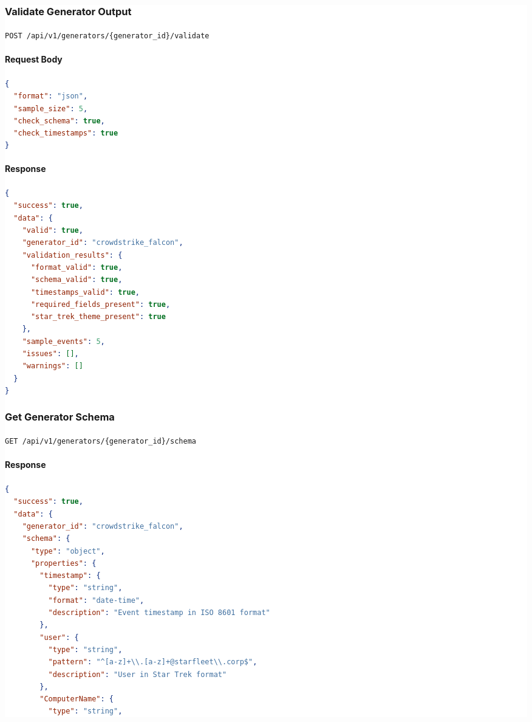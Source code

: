 ### Validate Generator Output

```http
POST /api/v1/generators/{generator_id}/validate
```

#### Request Body

```json
{
  "format": "json",
  "sample_size": 5,
  "check_schema": true,
  "check_timestamps": true
}
```

#### Response

```json
{
  "success": true,
  "data": {
    "valid": true,
    "generator_id": "crowdstrike_falcon",
    "validation_results": {
      "format_valid": true,
      "schema_valid": true,
      "timestamps_valid": true,
      "required_fields_present": true,
      "star_trek_theme_present": true
    },
    "sample_events": 5,
    "issues": [],
    "warnings": []
  }
}
```

### Get Generator Schema

```http
GET /api/v1/generators/{generator_id}/schema
```

#### Response

```json
{
  "success": true,
  "data": {
    "generator_id": "crowdstrike_falcon",
    "schema": {
      "type": "object",
      "properties": {
        "timestamp": {
          "type": "string",
          "format": "date-time",
          "description": "Event timestamp in ISO 8601 format"
        },
        "user": {
          "type": "string",
          "pattern": "^[a-z]+\\.[a-z]+@starfleet\\.corp$",
          "description": "User in Star Trek format"
        },
        "ComputerName": {
          "type": "string",
```